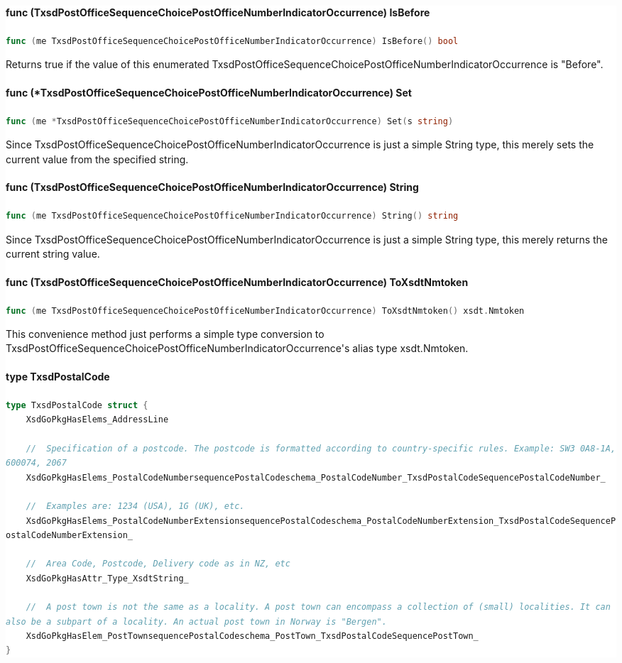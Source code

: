 #### func (TxsdPostOfficeSequenceChoicePostOfficeNumberIndicatorOccurrence) IsBefore

```go
func (me TxsdPostOfficeSequenceChoicePostOfficeNumberIndicatorOccurrence) IsBefore() bool
```
Returns true if the value of this enumerated
TxsdPostOfficeSequenceChoicePostOfficeNumberIndicatorOccurrence is "Before".

#### func (*TxsdPostOfficeSequenceChoicePostOfficeNumberIndicatorOccurrence) Set

```go
func (me *TxsdPostOfficeSequenceChoicePostOfficeNumberIndicatorOccurrence) Set(s string)
```
Since TxsdPostOfficeSequenceChoicePostOfficeNumberIndicatorOccurrence is just a
simple String type, this merely sets the current value from the specified
string.

#### func (TxsdPostOfficeSequenceChoicePostOfficeNumberIndicatorOccurrence) String

```go
func (me TxsdPostOfficeSequenceChoicePostOfficeNumberIndicatorOccurrence) String() string
```
Since TxsdPostOfficeSequenceChoicePostOfficeNumberIndicatorOccurrence is just a
simple String type, this merely returns the current string value.

#### func (TxsdPostOfficeSequenceChoicePostOfficeNumberIndicatorOccurrence) ToXsdtNmtoken

```go
func (me TxsdPostOfficeSequenceChoicePostOfficeNumberIndicatorOccurrence) ToXsdtNmtoken() xsdt.Nmtoken
```
This convenience method just performs a simple type conversion to
TxsdPostOfficeSequenceChoicePostOfficeNumberIndicatorOccurrence's alias type
xsdt.Nmtoken.

#### type TxsdPostalCode

```go
type TxsdPostalCode struct {
	XsdGoPkgHasElems_AddressLine

	//	Specification of a postcode. The postcode is formatted according to country-specific rules. Example: SW3 0A8-1A, 600074, 2067
	XsdGoPkgHasElems_PostalCodeNumbersequencePostalCodeschema_PostalCodeNumber_TxsdPostalCodeSequencePostalCodeNumber_

	//	Examples are: 1234 (USA), 1G (UK), etc.
	XsdGoPkgHasElems_PostalCodeNumberExtensionsequencePostalCodeschema_PostalCodeNumberExtension_TxsdPostalCodeSequencePostalCodeNumberExtension_

	//	Area Code, Postcode, Delivery code as in NZ, etc
	XsdGoPkgHasAttr_Type_XsdtString_

	//	A post town is not the same as a locality. A post town can encompass a collection of (small) localities. It can also be a subpart of a locality. An actual post town in Norway is "Bergen".
	XsdGoPkgHasElem_PostTownsequencePostalCodeschema_PostTown_TxsdPostalCodeSequencePostTown_
}
```
